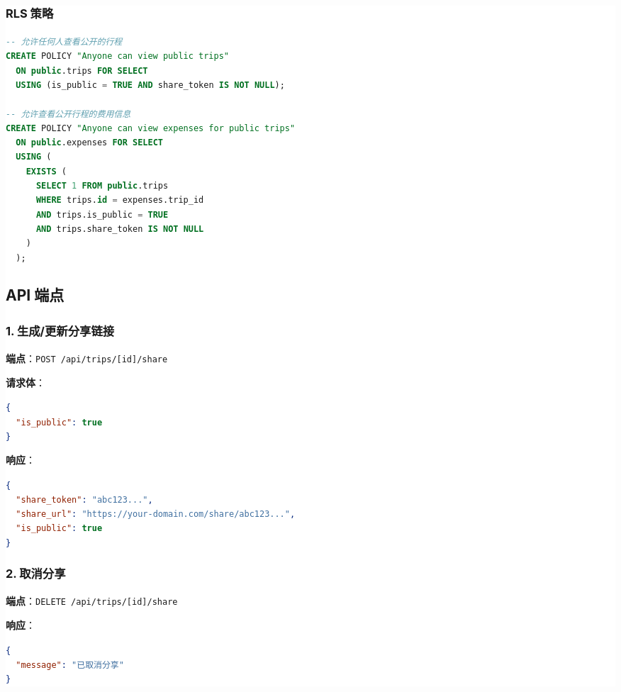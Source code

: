 ### RLS 策略

```sql
-- 允许任何人查看公开的行程
CREATE POLICY "Anyone can view public trips"
  ON public.trips FOR SELECT
  USING (is_public = TRUE AND share_token IS NOT NULL);

-- 允许查看公开行程的费用信息
CREATE POLICY "Anyone can view expenses for public trips"
  ON public.expenses FOR SELECT
  USING (
    EXISTS (
      SELECT 1 FROM public.trips
      WHERE trips.id = expenses.trip_id
      AND trips.is_public = TRUE
      AND trips.share_token IS NOT NULL
    )
  );
```

## API 端点

### 1. 生成/更新分享链接

**端点**：`POST /api/trips/[id]/share`

**请求体**：
```json
{
  "is_public": true
}
```

**响应**：
```json
{
  "share_token": "abc123...",
  "share_url": "https://your-domain.com/share/abc123...",
  "is_public": true
}
```

### 2. 取消分享

**端点**：`DELETE /api/trips/[id]/share`

**响应**：
```json
{
  "message": "已取消分享"
}
```
